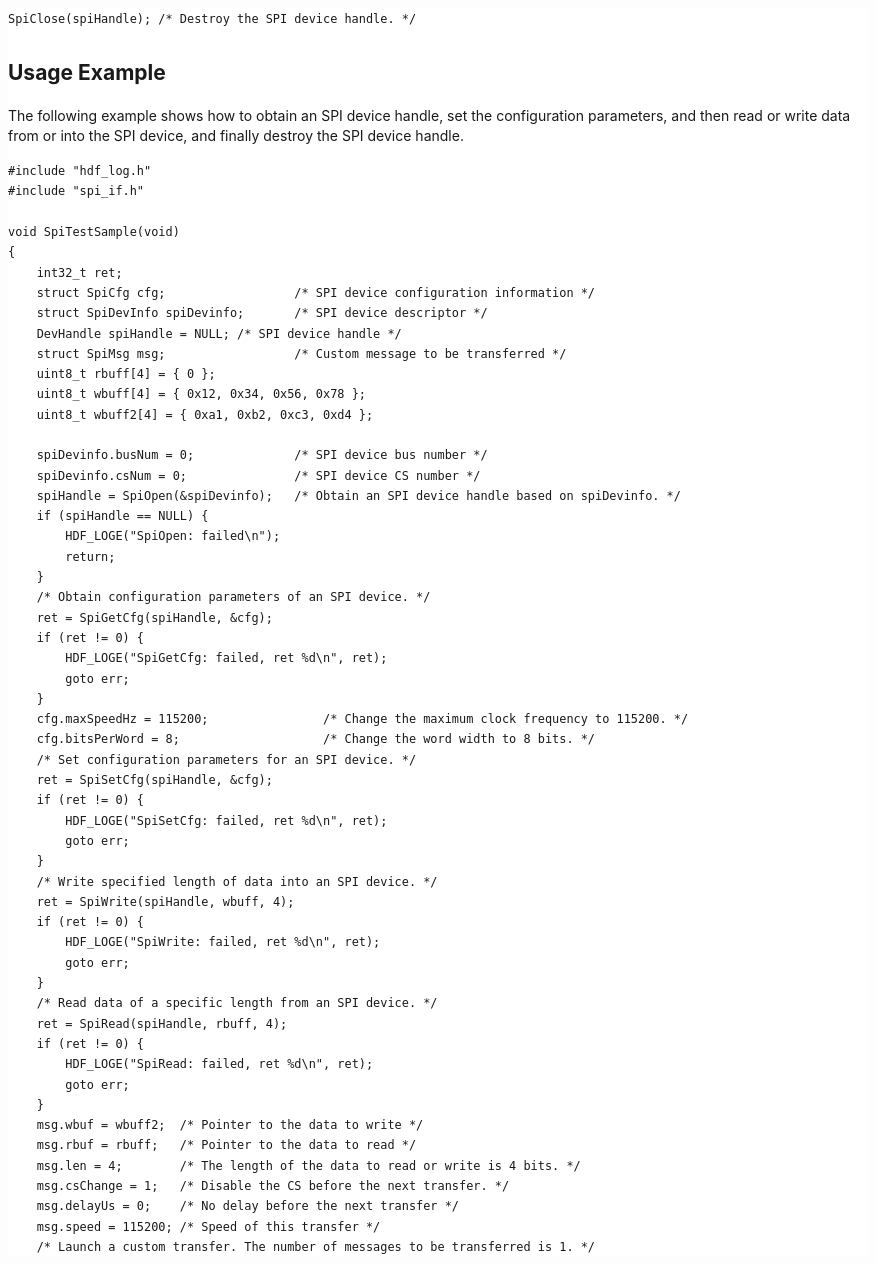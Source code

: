 ```
SpiClose(spiHandle); /* Destroy the SPI device handle. */
```

## Usage Example<a name="section06541058155120"></a>

The following example shows how to obtain an SPI device handle, set the configuration parameters, and then read or write data from or into the SPI device, and finally destroy the SPI device handle.

```
#include "hdf_log.h"
#include "spi_if.h"

void SpiTestSample(void)
{
    int32_t ret;
    struct SpiCfg cfg;                  /* SPI device configuration information */
    struct SpiDevInfo spiDevinfo;       /* SPI device descriptor */
    DevHandle spiHandle = NULL; /* SPI device handle */
    struct SpiMsg msg;                  /* Custom message to be transferred */
    uint8_t rbuff[4] = { 0 };
    uint8_t wbuff[4] = { 0x12, 0x34, 0x56, 0x78 };
    uint8_t wbuff2[4] = { 0xa1, 0xb2, 0xc3, 0xd4 };

    spiDevinfo.busNum = 0;              /* SPI device bus number */
    spiDevinfo.csNum = 0;               /* SPI device CS number */
    spiHandle = SpiOpen(&spiDevinfo);   /* Obtain an SPI device handle based on spiDevinfo. */
    if (spiHandle == NULL) {
        HDF_LOGE("SpiOpen: failed\n");
        return;
    }
    /* Obtain configuration parameters of an SPI device. */
    ret = SpiGetCfg(spiHandle, &cfg);
    if (ret != 0) {
        HDF_LOGE("SpiGetCfg: failed, ret %d\n", ret);
        goto err;
    }
    cfg.maxSpeedHz = 115200;                /* Change the maximum clock frequency to 115200. */
    cfg.bitsPerWord = 8;                    /* Change the word width to 8 bits. */
    /* Set configuration parameters for an SPI device. */
    ret = SpiSetCfg(spiHandle, &cfg);
    if (ret != 0) {
        HDF_LOGE("SpiSetCfg: failed, ret %d\n", ret);
        goto err;
    }
    /* Write specified length of data into an SPI device. */
    ret = SpiWrite(spiHandle, wbuff, 4);
    if (ret != 0) {
        HDF_LOGE("SpiWrite: failed, ret %d\n", ret);
        goto err;
    }
    /* Read data of a specific length from an SPI device. */
    ret = SpiRead(spiHandle, rbuff, 4);
    if (ret != 0) {
        HDF_LOGE("SpiRead: failed, ret %d\n", ret);
        goto err;
    }
    msg.wbuf = wbuff2;  /* Pointer to the data to write */
    msg.rbuf = rbuff;   /* Pointer to the data to read */
    msg.len = 4;        /* The length of the data to read or write is 4 bits. */
    msg.csChange = 1;   /* Disable the CS before the next transfer. */
    msg.delayUs = 0;    /* No delay before the next transfer */
    msg.speed = 115200; /* Speed of this transfer */
    /* Launch a custom transfer. The number of messages to be transferred is 1. */
```